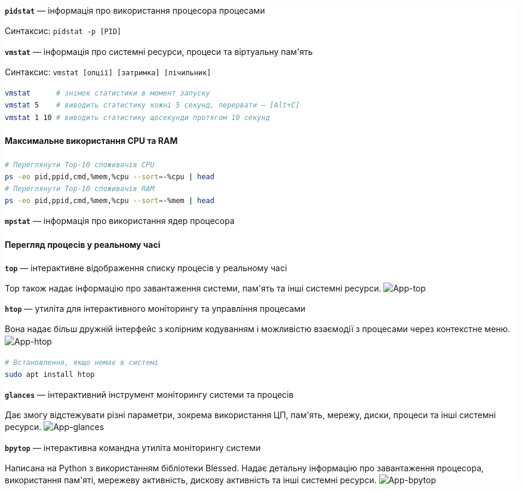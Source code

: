 **`pidstat`** — інформація про використання процесора процесами

Синтаксис: `pidstat -p [PID]`

**`vmstat`** — інформація про системні ресурси, процеси та віртуальну пам'ять

Синтаксис: `vmstat [опції] [затримка] [лічильник]`

```bash
vmstat      # знімок статистики в момент запуску
vmstat 5    # виводить статистику кожні 5 секунд, перервати — [Alt+C]
vmstat 1 10 # виводить статистику щосекунди протягом 10 секунд
```

#### Максимальне використання CPU та RAM

```bash
# Переглянути Top-10 споживачів CPU
ps -eo pid,ppid,cmd,%mem,%cpu --sort=-%cpu | head
# Переглянути Top-10 споживачів RAM
ps -eo pid,ppid,cmd,%mem,%cpu --sort=-%mem | head
```

**`mpstat`** — інформація про використання ядер процесора

#### Перегляд процесів у реальному часі

**`top`** — інтерактивне відображення списку процесів у реальному часі

Top також надає інформацію про завантаження системи, пам'ять та інші системні ресурси.
![App-top](images/05-5_App-top.png "App-top")

**`htop`** — утиліта для інтерактивного моніторингу та управління процесами

Вона надає більш дружній інтерфейс з колірним кодуванням і можливістю взаємодії з процесами через контекстне меню.
![App-htop](images/05-6_App-htop.png "App-htop")

```bash
# Встановлення, якщо немає в системі
sudo apt install htop
```

**`glances`** — інтерактивний інструмент моніторингу системи та процесів

Дає змогу відстежувати різні параметри, зокрема використання ЦП, пам'ять, мережу, диски, процеси та інші системні ресурси.
![App-glances](images/05-7_App-glances.png "App-glances")

**`bpytop`** — інтерактивна командна утиліта моніторингу системи

Написана на Python з використанням бібліотеки Blessed. Надає детальну інформацію про завантаження процесора, використання пам'яті, мережеву активність, дискову активність та інші системні ресурси.
![App-bpytop](images/05-8_App-bpytop.png "App-bpytop")
